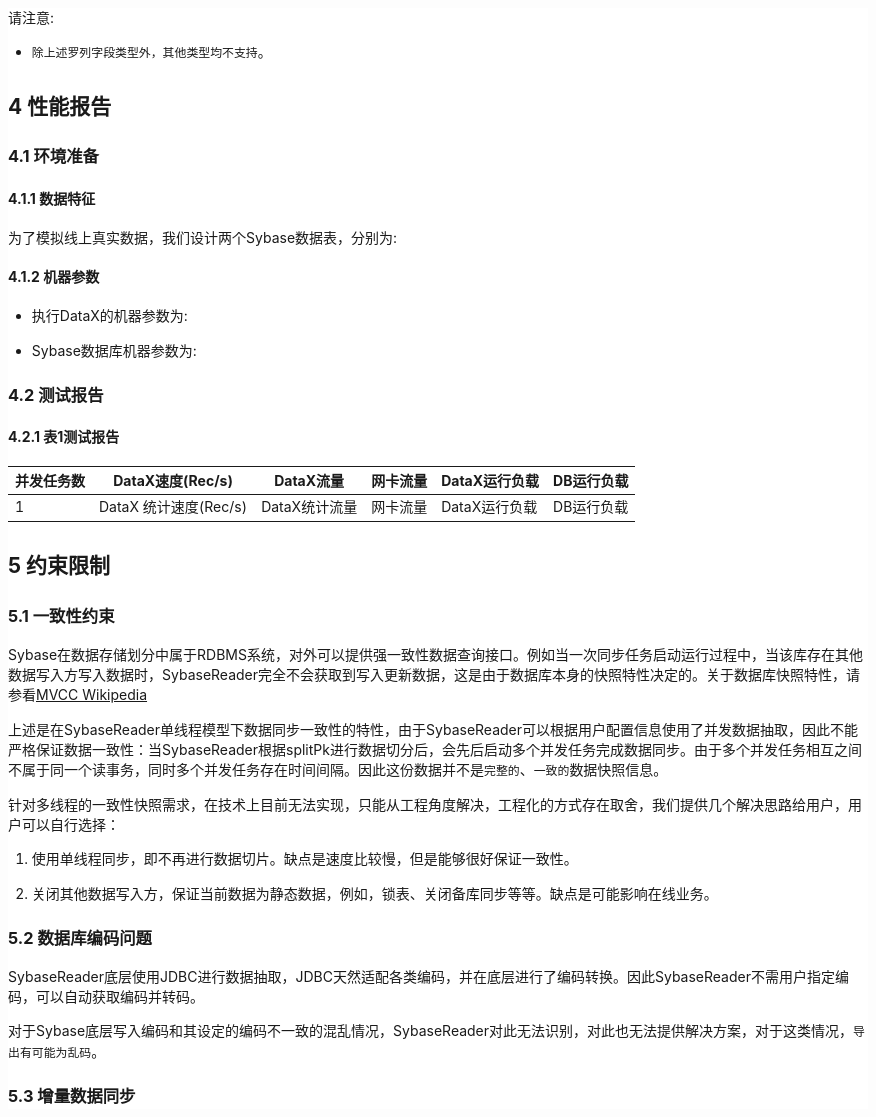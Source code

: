 

请注意:

* `除上述罗列字段类型外，其他类型均不支持`。


## 4 性能报告

### 4.1 环境准备

#### 4.1.1 数据特征

为了模拟线上真实数据，我们设计两个Sybase数据表，分别为:

#### 4.1.2 机器参数

* 执行DataX的机器参数为:

* Sybase数据库机器参数为:

### 4.2 测试报告

#### 4.2.1 表1测试报告


| 并发任务数| DataX速度(Rec/s)|DataX流量|网卡流量|DataX运行负载|DB运行负载|
|--------| --------|--------|--------|--------|--------|
|1| DataX 统计速度(Rec/s)|DataX统计流量|网卡流量|DataX运行负载|DB运行负载|

## 5 约束限制


### 5.1 一致性约束

Sybase在数据存储划分中属于RDBMS系统，对外可以提供强一致性数据查询接口。例如当一次同步任务启动运行过程中，当该库存在其他数据写入方写入数据时，SybaseReader完全不会获取到写入更新数据，这是由于数据库本身的快照特性决定的。关于数据库快照特性，请参看[MVCC Wikipedia](https://en.wikipedia.org/wiki/Multiversion_concurrency_control)

上述是在SybaseReader单线程模型下数据同步一致性的特性，由于SybaseReader可以根据用户配置信息使用了并发数据抽取，因此不能严格保证数据一致性：当SybaseReader根据splitPk进行数据切分后，会先后启动多个并发任务完成数据同步。由于多个并发任务相互之间不属于同一个读事务，同时多个并发任务存在时间间隔。因此这份数据并不是`完整的`、`一致的`数据快照信息。

针对多线程的一致性快照需求，在技术上目前无法实现，只能从工程角度解决，工程化的方式存在取舍，我们提供几个解决思路给用户，用户可以自行选择：

1. 使用单线程同步，即不再进行数据切片。缺点是速度比较慢，但是能够很好保证一致性。

2. 关闭其他数据写入方，保证当前数据为静态数据，例如，锁表、关闭备库同步等等。缺点是可能影响在线业务。

### 5.2 数据库编码问题


SybaseReader底层使用JDBC进行数据抽取，JDBC天然适配各类编码，并在底层进行了编码转换。因此SybaseReader不需用户指定编码，可以自动获取编码并转码。

对于Sybase底层写入编码和其设定的编码不一致的混乱情况，SybaseReader对此无法识别，对此也无法提供解决方案，对于这类情况，`导出有可能为乱码`。

### 5.3 增量数据同步
